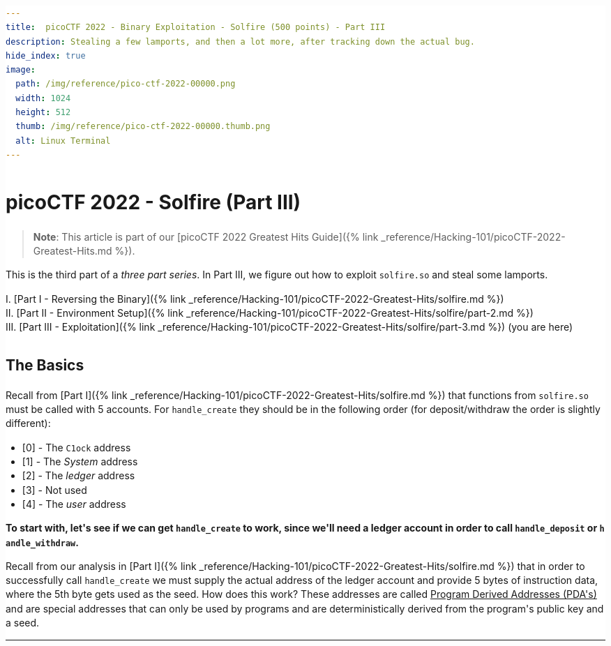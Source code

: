 ```yaml
---
title:  picoCTF 2022 - Binary Exploitation - Solfire (500 points) - Part III
description: Stealing a few lamports, and then a lot more, after tracking down the actual bug.
hide_index: true
image:
  path: /img/reference/pico-ctf-2022-00000.png
  width: 1024
  height: 512
  thumb: /img/reference/pico-ctf-2022-00000.thumb.png
  alt: Linux Terminal
---
```


# picoCTF 2022 - Solfire (Part III)

> **Note**: This article is part of our [picoCTF 2022 Greatest Hits Guide]({% link _reference/Hacking-101/picoCTF-2022-Greatest-Hits.md %}).

This is the third part of a *three part series*. In Part III, we figure out how to exploit `solfire.so` and steal some lamports.

I. [Part I - Reversing the Binary]({% link _reference/Hacking-101/picoCTF-2022-Greatest-Hits/solfire.md %})  
II. [Part II - Environment Setup]({% link _reference/Hacking-101/picoCTF-2022-Greatest-Hits/solfire/part-2.md %})  
III. [Part III - Exploitation]({% link _reference/Hacking-101/picoCTF-2022-Greatest-Hits/solfire/part-3.md %}) (you are here)

## The Basics

Recall from [Part I]({% link _reference/Hacking-101/picoCTF-2022-Greatest-Hits/solfire.md %}) that functions from `solfire.so` must be called with 5 accounts. For `handle_create` they should be in the following order (for deposit/withdraw the order is slightly different):

- [0] - The `C1ock` address
- [1] - The *System* address
- [2] - The *ledger* address
- [3] - Not used
- [4] - The *user* address

**To start with, let's see if we can get `handle_create` to work, since we'll need a ledger account in order to call `handle_deposit` or `handle_withdraw`.**

Recall from our analysis in [Part I]({% link _reference/Hacking-101/picoCTF-2022-Greatest-Hits/solfire.md %}) that in order to successfully call `handle_create` we must supply the actual address of the ledger account and provide 5 bytes of instruction data, where the 5th byte gets used as the seed. How does this work? These addresses are called [Program Derived Addresses (PDA's)](https://docs.solana.com/developing/programming-model/calling-between-programs#program-derived-addresses) and are special addresses that can only be used by programs and are deterministically derived from the program's public key and a seed.

---
